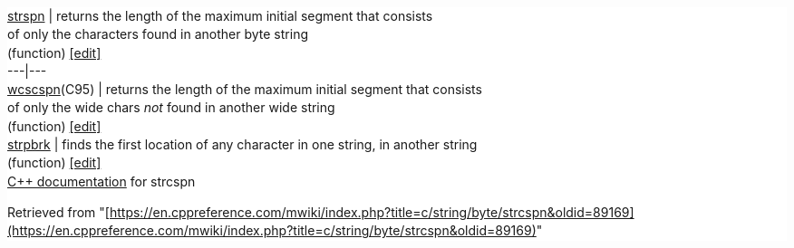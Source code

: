 [ strspn](strspn.html "c/string/byte/strspn") |  returns the length of the maximum initial segment that consists   
of only the characters found in another byte string   
(function) [[edit]](https://en.cppreference.com/mwiki/index.php?title=Template:c/string/byte/dsc_strspn&action=edit)  
---|---  
[ wcscspn](../wide/wcscspn.html "c/string/wide/wcscspn")(C95) |  returns the length of the maximum initial segment that consists   
of only the wide chars _not_ found in another wide string   
(function) [[edit]](https://en.cppreference.com/mwiki/index.php?title=Template:c/string/wide/dsc_wcscspn&action=edit)  
[ strpbrk](strpbrk.html "c/string/byte/strpbrk") |  finds the first location of any character in one string, in another string   
(function) [[edit]](https://en.cppreference.com/mwiki/index.php?title=Template:c/string/byte/dsc_strpbrk&action=edit)  
[C++ documentation](../../../cpp/string/byte/strcspn.html "cpp/string/byte/strcspn") for strcspn  
  
Retrieved from "[https://en.cppreference.com/mwiki/index.php?title=c/string/byte/strcspn&oldid=89169](https://en.cppreference.com/mwiki/index.php?title=c/string/byte/strcspn&oldid=89169)" 
